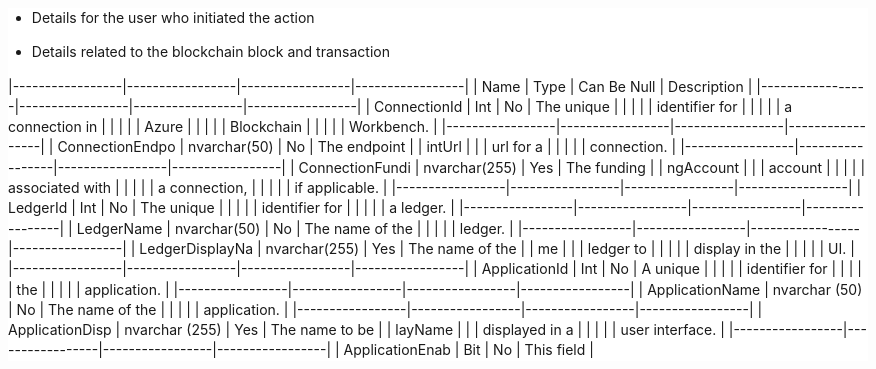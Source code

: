 -   Details for the user who initiated the action

-   Details related to the blockchain block and transaction

|-----------------|-----------------|-----------------|-----------------|
| Name            | Type            | Can Be Null     | Description     |
|-----------------|-----------------|-----------------|-----------------|
| ConnectionId    | Int             | No              | The unique      |
|                 |                 |                 | identifier for  |
|                 |                 |                 | a connection in |
|                 |                 |                 | Azure           |
|                 |                 |                 | Blockchain      |
|                 |                 |                 | Workbench.      |
|-----------------|-----------------|-----------------|-----------------|
| ConnectionEndpo | nvarchar(50)    | No              | The endpoint    |
| intUrl          |                 |                 | url for a       |
|                 |                 |                 | connection.     |
|-----------------|-----------------|-----------------|-----------------|
| ConnectionFundi | nvarchar(255)   | Yes             | The funding     |
| ngAccount       |                 |                 | account         |
|                 |                 |                 | associated with |
|                 |                 |                 | a connection,   |
|                 |                 |                 | if applicable.  |
|-----------------|-----------------|-----------------|-----------------|
| LedgerId        | Int             | No              | The unique      |
|                 |                 |                 | identifier for  |
|                 |                 |                 | a ledger.       |
|-----------------|-----------------|-----------------|-----------------|
| LedgerName      | nvarchar(50)    | No              | The name of the |
|                 |                 |                 | ledger.         |
|-----------------|-----------------|-----------------|-----------------|
| LedgerDisplayNa | nvarchar(255)   | Yes             | The name of the |
| me              |                 |                 | ledger to       |
|                 |                 |                 | display in the  |
|                 |                 |                 | UI.             |
|-----------------|-----------------|-----------------|-----------------|
| ApplicationId   | Int             | No              | A unique        |
|                 |                 |                 | identifier for  |
|                 |                 |                 | the             |
|                 |                 |                 | application.    |
|-----------------|-----------------|-----------------|-----------------|
| ApplicationName | nvarchar (50)   | No              | The name of the |
|                 |                 |                 | application.    |
|-----------------|-----------------|-----------------|-----------------|
| ApplicationDisp | nvarchar (255)  | Yes             | The name to be  |
| layName         |                 |                 | displayed in a  |
|                 |                 |                 | user interface. |
|-----------------|-----------------|-----------------|-----------------|
| ApplicationEnab | Bit             | No              | This field      |